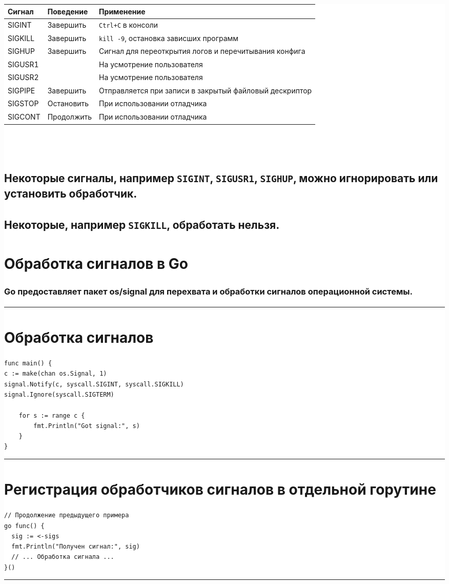 | Сигнал  | Поведение  | Применение                                             |
|:--------|:-----------|:-------------------------------------------------------|
| SIGINT  | Завершить  | `Ctrl+C` в консоли                                     |
| SIGKILL | Завершить  | `kill -9`, остановка зависших программ                 |
| SIGHUP  | Завершить  | Сигнал для переоткрытия логов и перечитывания конфига  |
| SIGUSR1 |            | На усмотрение пользователя                             |
| SIGUSR2 |            | На усмотрение пользователя                             |
| SIGPIPE | Завершить  | Отправляется при записи в закрытый файловый дескриптор |
| SIGSTOP | Остановить | При использовании отладчика                            |
| SIGCONT | Продолжить | При использовании отладчика                            |

<br><br>
Некоторые сигналы, например `SIGINT`, `SIGUSR1`, `SIGHUP`, можно игнорировать или установить обработчик.
<br><br>
Некоторые, например `SIGKILL`, обработать нельзя.
---

# Обработка сигналов в Go

### Go предоставляет пакет os/signal для перехвата и обработки сигналов операционной системы.

---

# Обработка сигналов

```
func main() {
c := make(chan os.Signal, 1)
signal.Notify(c, syscall.SIGINT, syscall.SIGKILL)
signal.Ignore(syscall.SIGTERM)

	for s := range c {
		fmt.Println("Got signal:", s)
	}
}
```

---

# Регистрация обработчиков сигналов в отдельной горутине

```
// Продолжение предыдущего примера
go func() {
  sig := <-sigs
  fmt.Println("Получен сигнал:", sig)
  // ... Обработка сигнала ...
}()
```

---